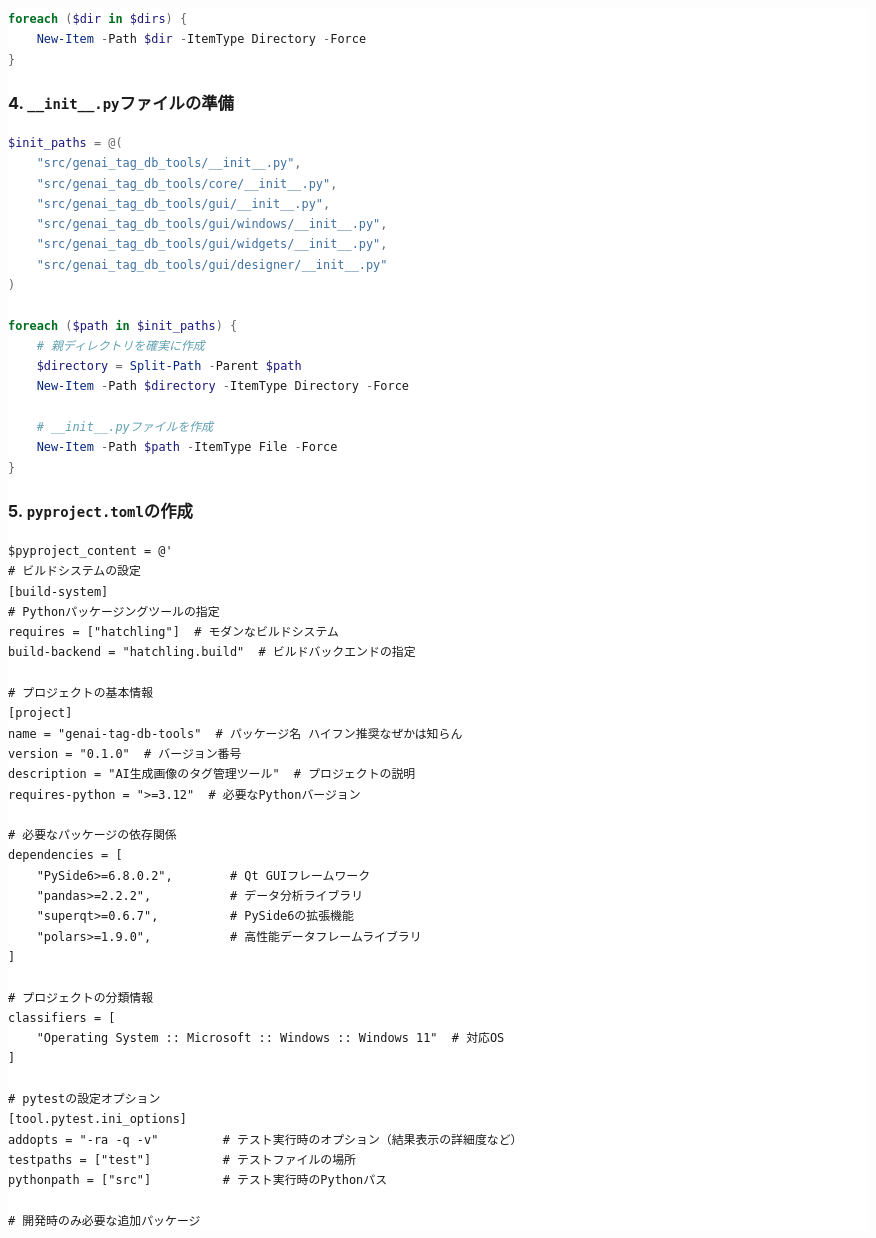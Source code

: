 ```powershell
foreach ($dir in $dirs) {
    New-Item -Path $dir -ItemType Directory -Force
}
```

### 4. `__init__.py`ファイルの準備

```powershell
$init_paths = @(
    "src/genai_tag_db_tools/__init__.py",
    "src/genai_tag_db_tools/core/__init__.py",
    "src/genai_tag_db_tools/gui/__init__.py",
    "src/genai_tag_db_tools/gui/windows/__init__.py",
    "src/genai_tag_db_tools/gui/widgets/__init__.py",
    "src/genai_tag_db_tools/gui/designer/__init__.py"
)

foreach ($path in $init_paths) {
    # 親ディレクトリを確実に作成
    $directory = Split-Path -Parent $path
    New-Item -Path $directory -ItemType Directory -Force

    # __init__.pyファイルを作成
    New-Item -Path $path -ItemType File -Force
}
```

### 5. `pyproject.toml`の作成

```
$pyproject_content = @'
# ビルドシステムの設定
[build-system]
# Pythonパッケージングツールの指定
requires = ["hatchling"]  # モダンなビルドシステム
build-backend = "hatchling.build"  # ビルドバックエンドの指定

# プロジェクトの基本情報
[project]
name = "genai-tag-db-tools"  # パッケージ名 ハイフン推奨なぜかは知らん
version = "0.1.0"  # バージョン番号
description = "AI生成画像のタグ管理ツール"  # プロジェクトの説明
requires-python = ">=3.12"  # 必要なPythonバージョン

# 必要なパッケージの依存関係
dependencies = [
    "PySide6>=6.8.0.2",        # Qt GUIフレームワーク
    "pandas>=2.2.2",           # データ分析ライブラリ
    "superqt>=0.6.7",          # PySide6の拡張機能
    "polars>=1.9.0",           # 高性能データフレームライブラリ
]

# プロジェクトの分類情報
classifiers = [
    "Operating System :: Microsoft :: Windows :: Windows 11"  # 対応OS
]

# pytestの設定オプション
[tool.pytest.ini_options]
addopts = "-ra -q -v"         # テスト実行時のオプション（結果表示の詳細度など）
testpaths = ["test"]          # テストファイルの場所
pythonpath = ["src"]          # テスト実行時のPythonパス

# 開発時のみ必要な追加パッケージ
```